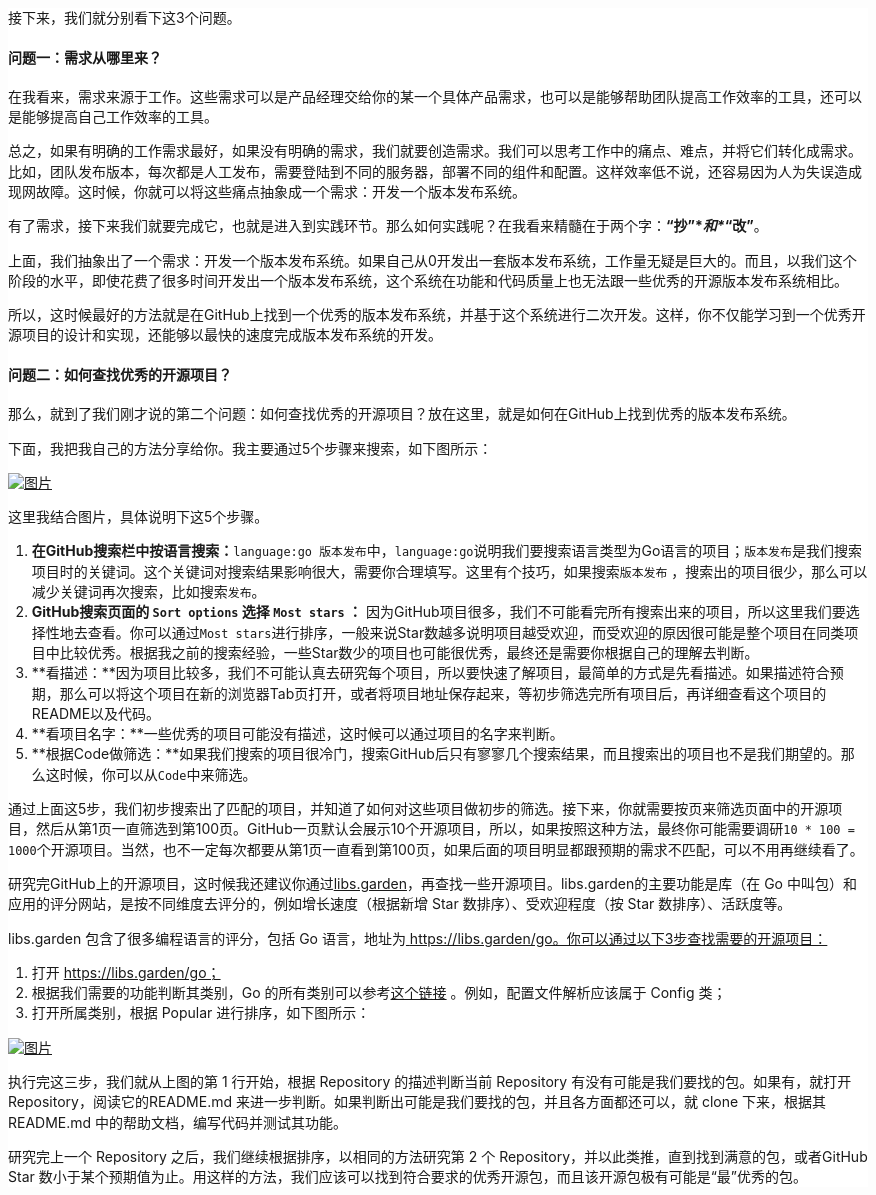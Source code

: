 接下来，我们就分别看下这3个问题。

#### **问题一：需求从哪里来？**

在我看来，需求来源于工作。这些需求可以是产品经理交给你的某一个具体产品需求，也可以是能够帮助团队提高工作效率的工具，还可以是能够提高自己工作效率的工具。

总之，如果有明确的工作需求最好，如果没有明确的需求，我们就要创造需求。我们可以思考工作中的痛点、难点，并将它们转化成需求。比如，团队发布版本，每次都是人工发布，需要登陆到不同的服务器，部署不同的组件和配置。这样效率低不说，还容易因为人为失误造成现网故障。这时候，你就可以将这些痛点抽象成一个需求：开发一个版本发布系统。

有了需求，接下来我们就要完成它，也就是进入到实践环节。那么如何实践呢？在我看来精髓在于两个字：**“抄”\**和\**“改”**。

上面，我们抽象出了一个需求：开发一个版本发布系统。如果自己从0开发出一套版本发布系统，工作量无疑是巨大的。而且，以我们这个阶段的水平，即使花费了很多时间开发出一个版本发布系统，这个系统在功能和代码质量上也无法跟一些优秀的开源版本发布系统相比。

所以，这时候最好的方法就是在GitHub上找到一个优秀的版本发布系统，并基于这个系统进行二次开发。这样，你不仅能学习到一个优秀开源项目的设计和实现，还能够以最快的速度完成版本发布系统的开发。

#### **问题二：如何查找优秀的开源项目？**

那么，就到了我们刚才说的第二个问题：如何查找优秀的开源项目？放在这里，就是如何在GitHub上找到优秀的版本发布系统。

下面，我把我自己的方法分享给你。我主要通过5个步骤来搜索，如下图所示：

[![图片](https://static001.geekbang.org/resource/image/56/74/5624815009e0d39706a3a293fc815274.png?wh=1920x881)](https://static001.geekbang.org/resource/image/56/74/5624815009e0d39706a3a293fc815274.png?wh=1920x881)

这里我结合图片，具体说明下这5个步骤。

1. **在GitHub搜索栏中按语言搜索：**`language:go 版本发布`中，`language:go`说明我们要搜索语言类型为Go语言的项目；`版本发布`是我们搜索项目时的关键词。这个关键词对搜索结果影响很大，需要你合理填写。这里有个技巧，如果搜索`版本发布` ，搜索出的项目很少，那么可以减少关键词再次搜索，比如搜索`发布`。
2. **GitHub搜索页面的 `Sort options` 选择 `Most stars` ：** 因为GitHub项目很多，我们不可能看完所有搜索出来的项目，所以这里我们要选择性地去查看。你可以通过`Most stars`进行排序，一般来说Star数越多说明项目越受欢迎，而受欢迎的原因很可能是整个项目在同类项目中比较优秀。根据我之前的搜索经验，一些Star数少的项目也可能很优秀，最终还是需要你根据自己的理解去判断。
3. **看描述：**因为项目比较多，我们不可能认真去研究每个项目，所以要快速了解项目，最简单的方式是先看描述。如果描述符合预期，那么可以将这个项目在新的浏览器Tab页打开，或者将项目地址保存起来，等初步筛选完所有项目后，再详细查看这个项目的README以及代码。
4. **看项目名字：**一些优秀的项目可能没有描述，这时候可以通过项目的名字来判断。
5. **根据Code做筛选：**如果我们搜索的项目很冷门，搜索GitHub后只有寥寥几个搜索结果，而且搜索出的项目也不是我们期望的。那么这时候，你可以从`Code`中来筛选。

通过上面这5步，我们初步搜索出了匹配的项目，并知道了如何对这些项目做初步的筛选。接下来，你就需要按页来筛选页面中的开源项目，然后从第1页一直筛选到第100页。GitHub一页默认会展示10个开源项目，所以，如果按照这种方法，最终你可能需要调研`10 * 100 = 1000`个开源项目。当然，也不一定每次都要从第1页一直看到第100页，如果后面的项目明显都跟预期的需求不匹配，可以不用再继续看了。

研究完GitHub上的开源项目，这时候我还建议你通过[libs.garden](https://libs.garden/go)，再查找一些开源项目。libs.garden的主要功能是库（在 Go 中叫包）和应用的评分网站，是按不同维度去评分的，例如增长速度（根据新增 Star 数排序）、受欢迎程度（按 Star 数排序）、活跃度等。

libs.garden 包含了很多编程语言的评分，包括 Go 语言，地址为[ ](https://libs.garden/go)https://libs.garden/go。你可以通过以下3步查找需要的开源项目：

1. 打开 https://libs.garden/go；
2. 根据我们需要的功能判断其类别，Go 的所有类别可以参考[这个链接](https://libs.garden/go/categories) 。例如，配置文件解析应该属于 Config 类；
3. 打开所属类别，根据 Popular 进行排序，如下图所示：

[![图片](https://static001.geekbang.org/resource/image/0d/b7/0dfdbbd4a837234443fb5f0d6fe7f5b7.png?wh=1291x753)](https://static001.geekbang.org/resource/image/0d/b7/0dfdbbd4a837234443fb5f0d6fe7f5b7.png?wh=1291x753)

执行完这三步，我们就从上图的第 1 行开始，根据 Repository 的描述判断当前 Repository 有没有可能是我们要找的包。如果有，就打开 Repository，阅读它的README.md 来进一步判断。如果判断出可能是我们要找的包，并且各方面都还可以，就 clone 下来，根据其 README.md 中的帮助文档，编写代码并测试其功能。

研究完上一个 Repository 之后，我们继续根据排序，以相同的方法研究第 2 个 Repository，并以此类推，直到找到满意的包，或者GitHub Star 数小于某个预期值为止。用这样的方法，我们应该可以找到符合要求的优秀开源包，而且该开源包极有可能是“最”优秀的包。
